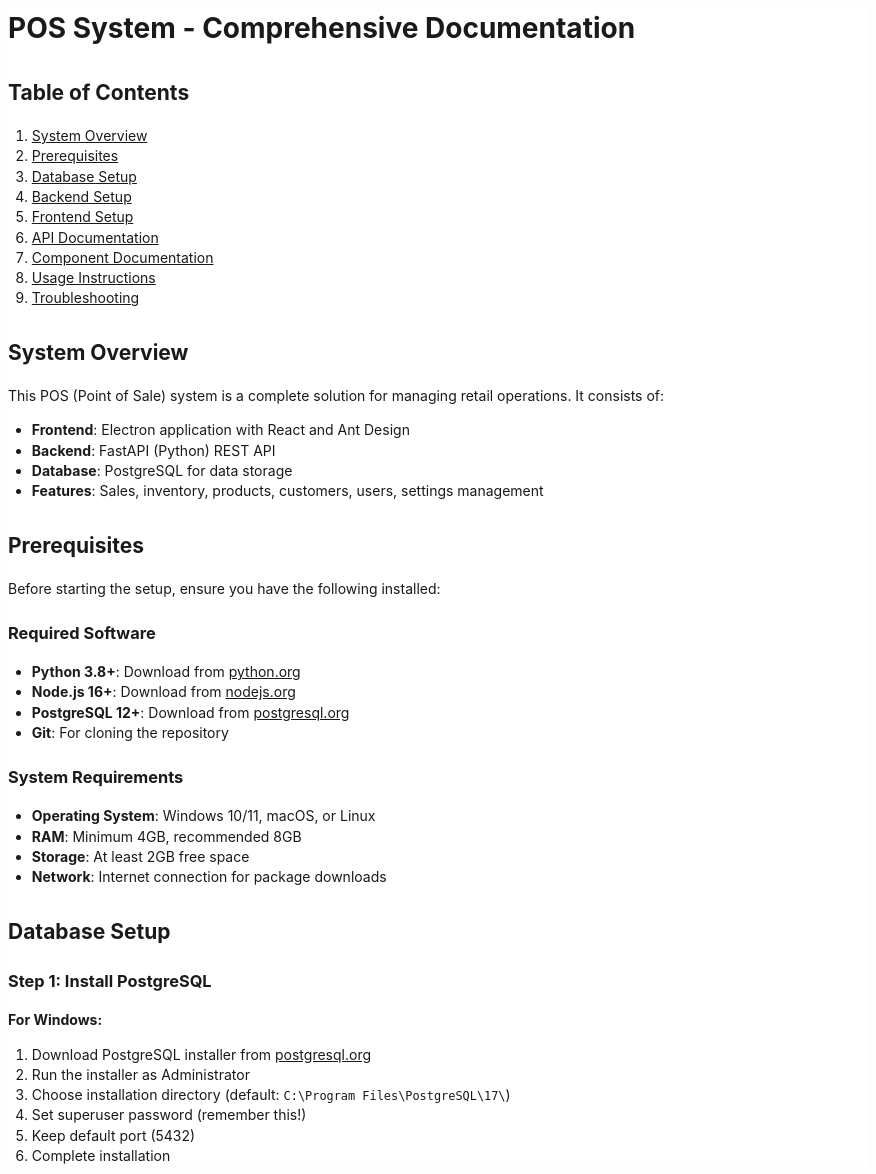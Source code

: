 # POS System - Comprehensive Documentation

## Table of Contents
1. [System Overview](#system-overview)
2. [Prerequisites](#prerequisites)
3. [Database Setup](#database-setup)
4. [Backend Setup](#backend-setup)
5. [Frontend Setup](#frontend-setup)
6. [API Documentation](#api-documentation)
7. [Component Documentation](#component-documentation)
8. [Usage Instructions](#usage-instructions)
9. [Troubleshooting](#troubleshooting)

## System Overview

This POS (Point of Sale) system is a complete solution for managing retail operations. It consists of:

- **Frontend**: Electron application with React and Ant Design
- **Backend**: FastAPI (Python) REST API
- **Database**: PostgreSQL for data storage
- **Features**: Sales, inventory, products, customers, users, settings management

## Prerequisites

Before starting the setup, ensure you have the following installed:

### Required Software
- **Python 3.8+**: Download from [python.org](https://python.org)
- **Node.js 16+**: Download from [nodejs.org](https://nodejs.org)
- **PostgreSQL 12+**: Download from [postgresql.org](https://postgresql.org)
- **Git**: For cloning the repository

### System Requirements
- **Operating System**: Windows 10/11, macOS, or Linux
- **RAM**: Minimum 4GB, recommended 8GB
- **Storage**: At least 2GB free space
- **Network**: Internet connection for package downloads

## Database Setup

### Step 1: Install PostgreSQL

**For Windows:**
1. Download PostgreSQL installer from [postgresql.org](https://postgresql.org/download/windows/)
2. Run the installer as Administrator
3. Choose installation directory (default: `C:\Program Files\PostgreSQL\17\`)
4. Set superuser password (remember this!)
5. Keep default port (5432)
6. Complete installation

